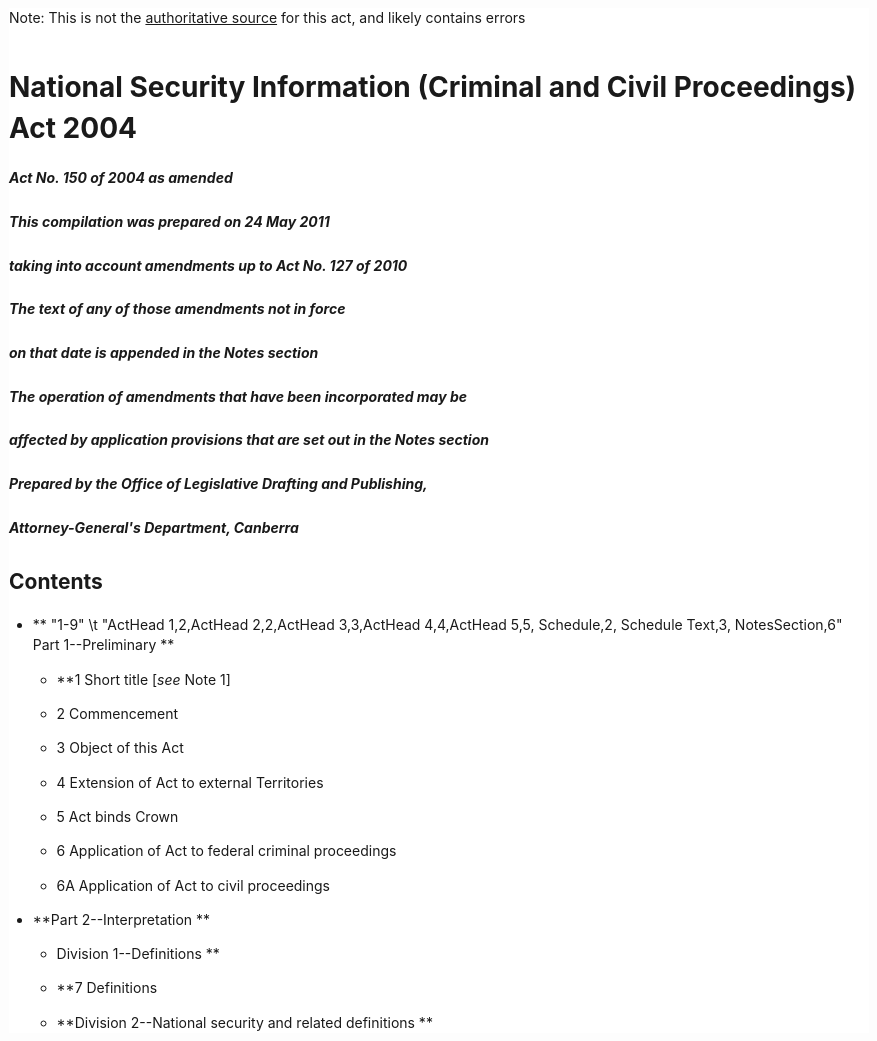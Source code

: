 Note: This is not the [authoritative source](https://www.comlaw.gov.au/Details/C2011C00375) for this act, and likely contains errors

# National Security Information (Criminal and Civil Proceedings) Act 2004

##### Act No. 150 of 2004 as amended

##### This compilation was prepared on 24 May 2011
##### taking into account amendments up to Act No. 127 of 2010


##### The text of any of those amendments not in force
##### on that date is appended in the Notes section


##### The operation of amendments that have been incorporated may be 
##### affected by application provisions that are set out in the Notes section


##### Prepared by the Office of Legislative Drafting and Publishing,
##### Attorney-General's Department, Canberra


## 
## Contents


  * **  "1-9" \t "ActHead 1,2,ActHead 2,2,ActHead 3,3,ActHead 4,4,ActHead 5,5, Schedule,2, Schedule Text,3, NotesSection,6" Part 1--Preliminary	 **

     * **1	Short title [_see_ Note 1]	 

     * 2	Commencement	 

     * 3	Object of this Act	 

     * 4	Extension of Act to external Territories	 

     * 5	Act binds Crown	 

     * 6	Application of Act to federal criminal proceedings	 

     * 6A	Application of Act to civil proceedings	 

  * **Part 2--Interpretation	 **

    * Division 1--Definitions	 **

     * **7	Definitions	 

    * **Division 2--National security and related definitions	 **
